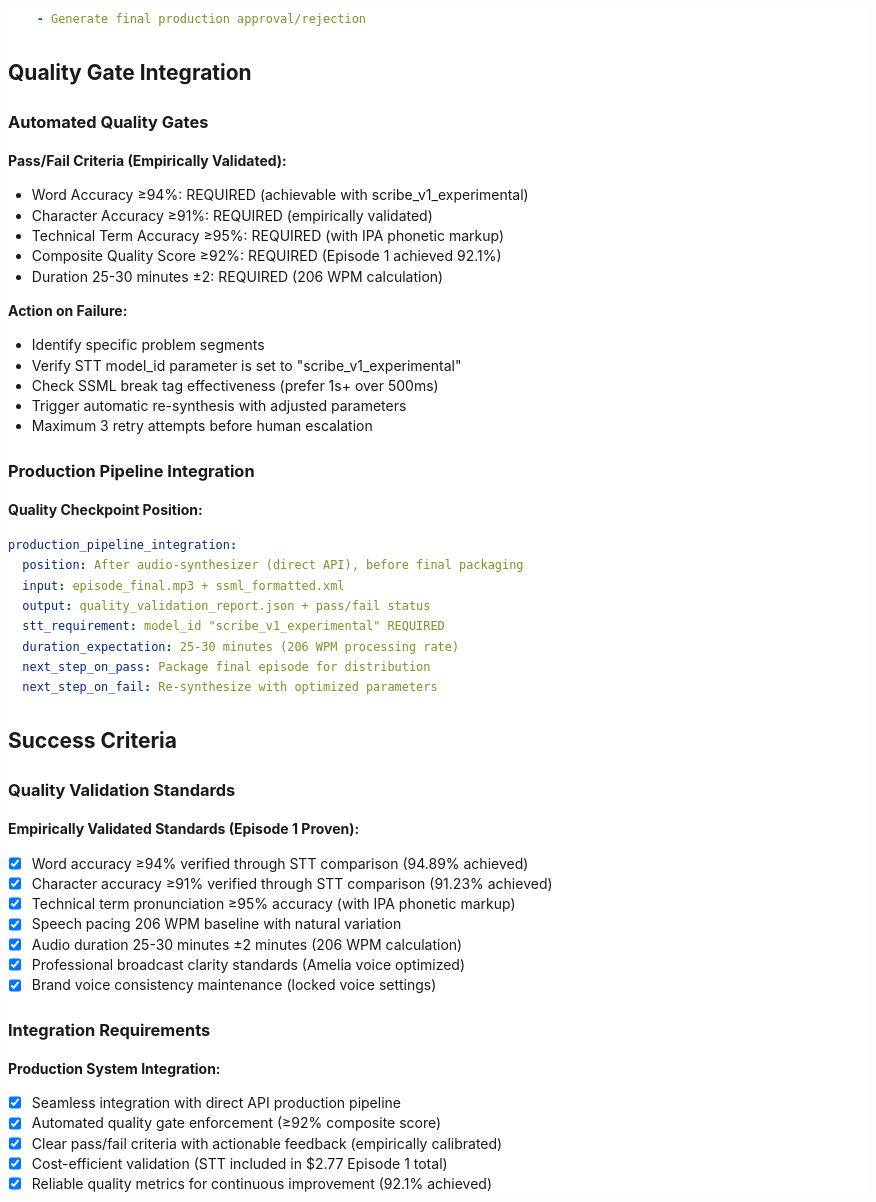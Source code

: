 ```yaml
    - Generate final production approval/rejection
```

## Quality Gate Integration

### Automated Quality Gates

**Pass/Fail Criteria (Empirically Validated):**
- Word Accuracy ≥94%: REQUIRED (achievable with scribe_v1_experimental)
- Character Accuracy ≥91%: REQUIRED (empirically validated)
- Technical Term Accuracy ≥95%: REQUIRED (with IPA phonetic markup)
- Composite Quality Score ≥92%: REQUIRED (Episode 1 achieved 92.1%)
- Duration 25-30 minutes ±2: REQUIRED (206 WPM calculation)

**Action on Failure:**
- Identify specific problem segments
- Verify STT model_id parameter is set to "scribe_v1_experimental"
- Check SSML break tag effectiveness (prefer 1s+ over 500ms)
- Trigger automatic re-synthesis with adjusted parameters
- Maximum 3 retry attempts before human escalation

### Production Pipeline Integration

**Quality Checkpoint Position:**
```yaml
production_pipeline_integration:
  position: After audio-synthesizer (direct API), before final packaging
  input: episode_final.mp3 + ssml_formatted.xml
  output: quality_validation_report.json + pass/fail status
  stt_requirement: model_id "scribe_v1_experimental" REQUIRED
  duration_expectation: 25-30 minutes (206 WPM processing rate)
  next_step_on_pass: Package final episode for distribution
  next_step_on_fail: Re-synthesize with optimized parameters
```

## Success Criteria

### Quality Validation Standards

**Empirically Validated Standards (Episode 1 Proven):**
- [x] Word accuracy ≥94% verified through STT comparison (94.89% achieved)
- [x] Character accuracy ≥91% verified through STT comparison (91.23% achieved)
- [x] Technical term pronunciation ≥95% accuracy (with IPA phonetic markup)
- [x] Speech pacing 206 WPM baseline with natural variation
- [x] Audio duration 25-30 minutes ±2 minutes (206 WPM calculation)
- [x] Professional broadcast clarity standards (Amelia voice optimized)
- [x] Brand voice consistency maintenance (locked voice settings)

### Integration Requirements

**Production System Integration:**
- [x] Seamless integration with direct API production pipeline
- [x] Automated quality gate enforcement (≥92% composite score)
- [x] Clear pass/fail criteria with actionable feedback (empirically calibrated)
- [x] Cost-efficient validation (STT included in $2.77 Episode 1 total)
- [x] Reliable quality metrics for continuous improvement (92.1% achieved)
